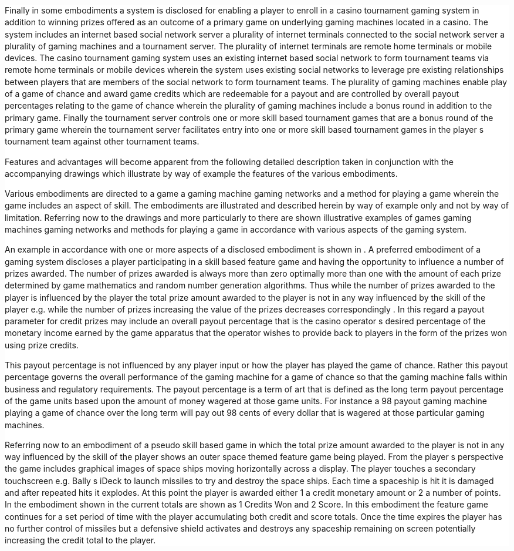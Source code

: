 Finally in some embodiments a system is disclosed for enabling a player to enroll in a casino tournament gaming system in addition to winning prizes offered as an outcome of a primary game on underlying gaming machines located in a casino. The system includes an internet based social network server a plurality of internet terminals connected to the social network server a plurality of gaming machines and a tournament server. The plurality of internet terminals are remote home terminals or mobile devices. The casino tournament gaming system uses an existing internet based social network to form tournament teams via remote home terminals or mobile devices wherein the system uses existing social networks to leverage pre existing relationships between players that are members of the social network to form tournament teams. The plurality of gaming machines enable play of a game of chance and award game credits which are redeemable for a payout and are controlled by overall payout percentages relating to the game of chance wherein the plurality of gaming machines include a bonus round in addition to the primary game. Finally the tournament server controls one or more skill based tournament games that are a bonus round of the primary game wherein the tournament server facilitates entry into one or more skill based tournament games in the player s tournament team against other tournament teams.

Features and advantages will become apparent from the following detailed description taken in conjunction with the accompanying drawings which illustrate by way of example the features of the various embodiments.

Various embodiments are directed to a game a gaming machine gaming networks and a method for playing a game wherein the game includes an aspect of skill. The embodiments are illustrated and described herein by way of example only and not by way of limitation. Referring now to the drawings and more particularly to there are shown illustrative examples of games gaming machines gaming networks and methods for playing a game in accordance with various aspects of the gaming system.

An example in accordance with one or more aspects of a disclosed embodiment is shown in . A preferred embodiment of a gaming system discloses a player participating in a skill based feature game and having the opportunity to influence a number of prizes awarded. The number of prizes awarded is always more than zero optimally more than one with the amount of each prize determined by game mathematics and random number generation algorithms. Thus while the number of prizes awarded to the player is influenced by the player the total prize amount awarded to the player is not in any way influenced by the skill of the player e.g. while the number of prizes increasing the value of the prizes decreases correspondingly . In this regard a payout parameter for credit prizes may include an overall payout percentage that is the casino operator s desired percentage of the monetary income earned by the game apparatus that the operator wishes to provide back to players in the form of the prizes won using prize credits.

This payout percentage is not influenced by any player input or how the player has played the game of chance. Rather this payout percentage governs the overall performance of the gaming machine for a game of chance so that the gaming machine falls within business and regulatory requirements. The payout percentage is a term of art that is defined as the long term payout percentage of the game units based upon the amount of money wagered at those game units. For instance a 98 payout gaming machine playing a game of chance over the long term will pay out 98 cents of every dollar that is wagered at those particular gaming machines.

Referring now to an embodiment of a pseudo skill based game in which the total prize amount awarded to the player is not in any way influenced by the skill of the player shows an outer space themed feature game being played. From the player s perspective the game includes graphical images of space ships moving horizontally across a display. The player touches a secondary touchscreen e.g. Bally s iDeck to launch missiles to try and destroy the space ships. Each time a spaceship is hit it is damaged and after repeated hits it explodes. At this point the player is awarded either 1 a credit monetary amount or 2 a number of points. In the embodiment shown in the current totals are shown as 1 Credits Won and 2 Score. In this embodiment the feature game continues for a set period of time with the player accumulating both credit and score totals. Once the time expires the player has no further control of missiles but a defensive shield activates and destroys any spaceship remaining on screen potentially increasing the credit total to the player.
